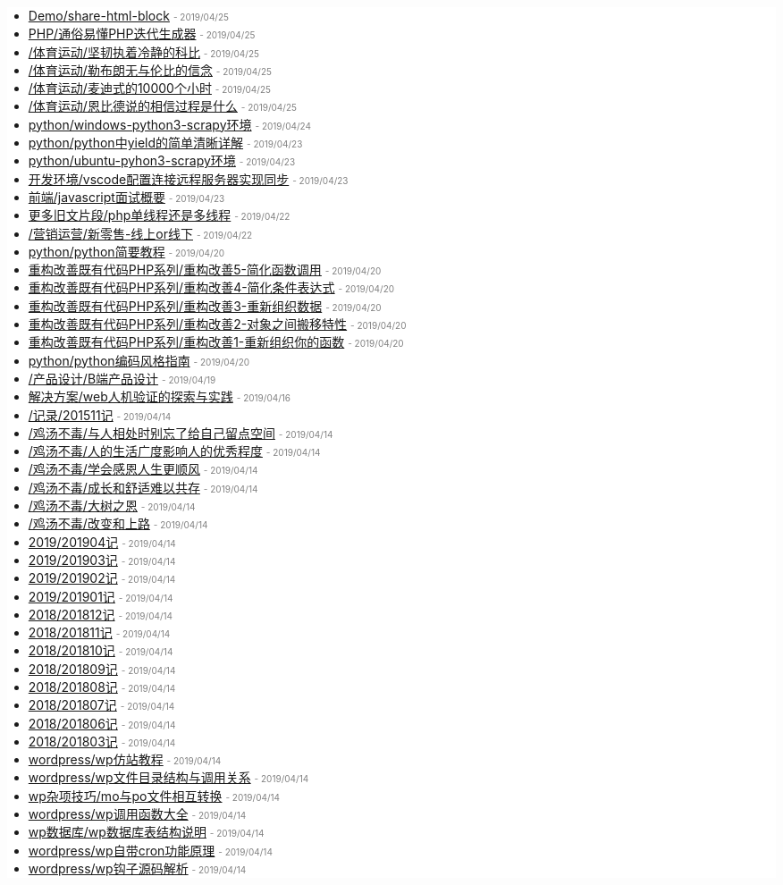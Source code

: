 - [Demo/share-html-block](/互联网/Demo/share-html-block.md)	<font color="grey" size=1> - 2019/04/25</font>
- [PHP/通俗易懂PHP迭代生成器](/互联网/PHP/通俗易懂PHP迭代生成器.md)	<font color="grey" size=1> - 2019/04/25</font>
- [/体育运动/坚韧执着冷静的科比](/体育运动/坚韧执着冷静的科比.md)	<font color="grey" size=1> - 2019/04/25</font>
- [/体育运动/勒布朗无与伦比的信念](/体育运动/勒布朗无与伦比的信念.md)	<font color="grey" size=1> - 2019/04/25</font>
- [/体育运动/麦迪式的10000个小时](/体育运动/麦迪式的10000个小时.md)	<font color="grey" size=1> - 2019/04/25</font>
- [/体育运动/恩比德说的相信过程是什么](/体育运动/恩比德说的相信过程是什么.md)	<font color="grey" size=1> - 2019/04/25</font>
- [python/windows-python3-scrapy环境](/互联网/python/windows-python3-scrapy环境.md)	<font color="grey" size=1> - 2019/04/24</font>
- [python/python中yield的简单清晰详解](/互联网/python/python中yield的简单清晰详解.md)	<font color="grey" size=1> - 2019/04/23</font>
- [python/ubuntu-pyhon3-scrapy环境](/互联网/python/ubuntu-pyhon3-scrapy环境.md)	<font color="grey" size=1> - 2019/04/23</font>
- [开发环境/vscode配置连接远程服务器实现同步](/互联网/开发环境/vscode配置连接远程服务器实现同步.md)	<font color="grey" size=1> - 2019/04/23</font>
- [前端/javascript面试概要](/互联网/前端/javascript面试概要.md)	<font color="grey" size=1> - 2019/04/23</font>
- [更多旧文片段/php单线程还是多线程](/互联网/PHP/更多旧文片段/php单线程还是多线程.md)	<font color="grey" size=1> - 2019/04/22</font>
- [/营销运营/新零售-线上or线下](/营销运营/新零售-线上or线下.md)	<font color="grey" size=1> - 2019/04/22</font>
- [python/python简要教程](/互联网/python/python简要教程.md)	<font color="grey" size=1> - 2019/04/20</font>
- [重构改善既有代码PHP系列/重构改善5-简化函数调用](/互联网/PHP/重构改善既有代码PHP系列/重构改善5-简化函数调用.md)	<font color="grey" size=1> - 2019/04/20</font>
- [重构改善既有代码PHP系列/重构改善4-简化条件表达式](/互联网/PHP/重构改善既有代码PHP系列/重构改善4-简化条件表达式.md)	<font color="grey" size=1> - 2019/04/20</font>
- [重构改善既有代码PHP系列/重构改善3-重新组织数据](/互联网/PHP/重构改善既有代码PHP系列/重构改善3-重新组织数据.md)	<font color="grey" size=1> - 2019/04/20</font>
- [重构改善既有代码PHP系列/重构改善2-对象之间搬移特性](/互联网/PHP/重构改善既有代码PHP系列/重构改善2-对象之间搬移特性.md)	<font color="grey" size=1> - 2019/04/20</font>
- [重构改善既有代码PHP系列/重构改善1-重新组织你的函数](/互联网/PHP/重构改善既有代码PHP系列/重构改善1-重新组织你的函数.md)	<font color="grey" size=1> - 2019/04/20</font>
- [python/python编码风格指南](/互联网/python/python编码风格指南.md)	<font color="grey" size=1> - 2019/04/20</font>
- [/产品设计/B端产品设计](/产品设计/B端产品设计.md)	<font color="grey" size=1> - 2019/04/19</font>
- [解决方案/web人机验证的探索与实践](/互联网/解决方案/web人机验证的探索与实践.md)	<font color="grey" size=1> - 2019/04/16</font>
- [/记录/201511记](/记录/201511记.md)	<font color="grey" size=1> - 2019/04/14</font>
- [/鸡汤不毒/与人相处时别忘了给自己留点空间](/鸡汤不毒/与人相处时别忘了给自己留点空间.md)	<font color="grey" size=1> - 2019/04/14</font>
- [/鸡汤不毒/人的生活广度影响人的优秀程度](/鸡汤不毒/人的生活广度影响人的优秀程度.md)	<font color="grey" size=1> - 2019/04/14</font>
- [/鸡汤不毒/学会感恩人生更顺风](/鸡汤不毒/学会感恩人生更顺风.md)	<font color="grey" size=1> - 2019/04/14</font>
- [/鸡汤不毒/成长和舒适难以共存](/鸡汤不毒/成长和舒适难以共存.md)	<font color="grey" size=1> - 2019/04/14</font>
- [/鸡汤不毒/大树之恩](/鸡汤不毒/大树之恩.md)	<font color="grey" size=1> - 2019/04/14</font>
- [/鸡汤不毒/改变和上路](/鸡汤不毒/改变和上路.md)	<font color="grey" size=1> - 2019/04/14</font>
- [2019/201904记](/记录/2019/201904记.md)	<font color="grey" size=1> - 2019/04/14</font>
- [2019/201903记](/记录/2019/201903记.md)	<font color="grey" size=1> - 2019/04/14</font>
- [2019/201902记](/记录/2019/201902记.md)	<font color="grey" size=1> - 2019/04/14</font>
- [2019/201901记](/记录/2019/201901记.md)	<font color="grey" size=1> - 2019/04/14</font>
- [2018/201812记](/记录/2018/201812记.md)	<font color="grey" size=1> - 2019/04/14</font>
- [2018/201811记](/记录/2018/201811记.md)	<font color="grey" size=1> - 2019/04/14</font>
- [2018/201810记](/记录/2018/201810记.md)	<font color="grey" size=1> - 2019/04/14</font>
- [2018/201809记](/记录/2018/201809记.md)	<font color="grey" size=1> - 2019/04/14</font>
- [2018/201808记](/记录/2018/201808记.md)	<font color="grey" size=1> - 2019/04/14</font>
- [2018/201807记](/记录/2018/201807记.md)	<font color="grey" size=1> - 2019/04/14</font>
- [2018/201806记](/记录/2018/201806记.md)	<font color="grey" size=1> - 2019/04/14</font>
- [2018/201803记](/记录/2018/201803记.md)	<font color="grey" size=1> - 2019/04/14</font>
- [wordpress/wp仿站教程](/互联网/wordpress/wp仿站教程.md)	<font color="grey" size=1> - 2019/04/14</font>
- [wordpress/wp文件目录结构与调用关系](/互联网/wordpress/wp文件目录结构与调用关系.md)	<font color="grey" size=1> - 2019/04/14</font>
- [wp杂项技巧/mo与po文件相互转换](/互联网/wordpress/wp杂项技巧/mo与po文件相互转换.md)	<font color="grey" size=1> - 2019/04/14</font>
- [wordpress/wp调用函数大全](/互联网/wordpress/wp调用函数大全.md)	<font color="grey" size=1> - 2019/04/14</font>
- [wp数据库/wp数据库表结构说明](/互联网/wordpress/wp数据库/wp数据库表结构说明.md)	<font color="grey" size=1> - 2019/04/14</font>
- [wordpress/wp自带cron功能原理](/互联网/wordpress/wp自带cron功能原理.md)	<font color="grey" size=1> - 2019/04/14</font>
- [wordpress/wp钩子源码解析](/互联网/wordpress/wp钩子源码解析.md)	<font color="grey" size=1> - 2019/04/14</font>